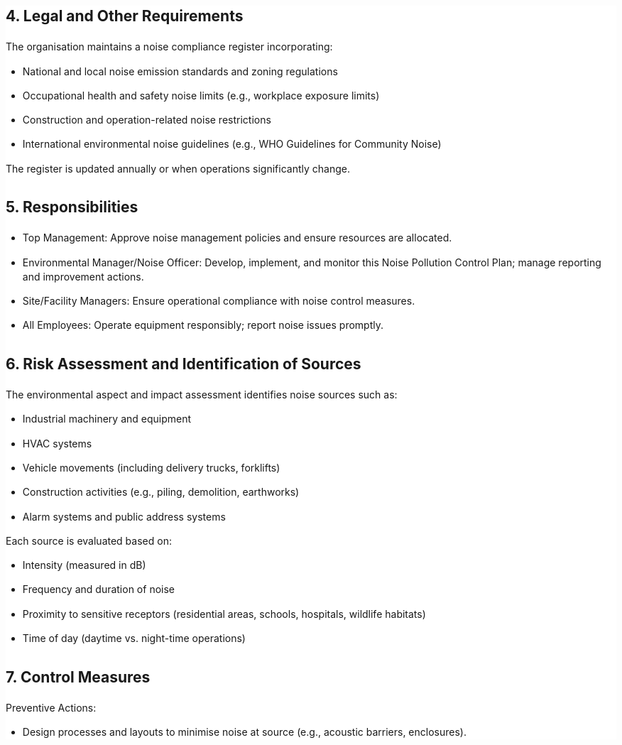 

## 4. Legal and Other Requirements

The organisation maintains a noise compliance register incorporating:

- National and local noise emission standards and zoning regulations

- Occupational health and safety noise limits (e.g., workplace exposure limits)

- Construction and operation-related noise restrictions

- International environmental noise guidelines (e.g., WHO Guidelines for Community Noise)

The register is updated annually or when operations significantly change.



## 5. Responsibilities

- Top Management: Approve noise management policies and ensure resources are allocated.

- Environmental Manager/Noise Officer: Develop, implement, and monitor this Noise Pollution Control Plan; manage reporting and improvement actions.

- Site/Facility Managers: Ensure operational compliance with noise control measures.

- All Employees: Operate equipment responsibly; report noise issues promptly.



## 6. Risk Assessment and Identification of Sources

The environmental aspect and impact assessment identifies noise sources such as:

- Industrial machinery and equipment

- HVAC systems

- Vehicle movements (including delivery trucks, forklifts)

- Construction activities (e.g., piling, demolition, earthworks)

- Alarm systems and public address systems

Each source is evaluated based on:

- Intensity (measured in dB)

- Frequency and duration of noise

- Proximity to sensitive receptors (residential areas, schools, hospitals, wildlife habitats)

- Time of day (daytime vs. night-time operations)



## 7. Control Measures

Preventive Actions:

- Design processes and layouts to minimise noise at source (e.g., acoustic barriers, enclosures).
